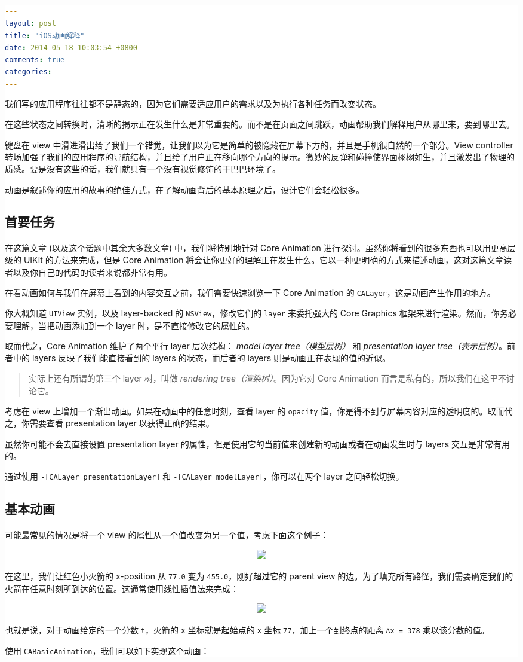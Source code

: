 ```yaml
---
layout: post
title: "iOS动画解释"
date: 2014-05-18 10:03:54 +0800
comments: true
categories: 
---
```

 <p>我们写的应用程序往往都不是静态的，因为它们需要适应用户的需求以及为执行各种任务而改变状态。</p>

<p>在这些状态之间转换时，清晰的揭示正在发生什么是非常重要的。而不是在页面之间跳跃，动画帮助我们解释用户从哪里来，要到哪里去。</p>

<p>键盘在 view 中滑进滑出给了我们一个错觉，让我们以为它是简单的被隐藏在屏幕下方的，并且是手机很自然的一个部分。View controller 转场加强了我们的应用程序的导航结构，并且给了用户正在移向哪个方向的提示。微妙的反弹和碰撞使界面栩栩如生，并且激发出了物理的质感。要是没有这些的话，我们就只有一个没有视觉修饰的干巴巴环境了。</p>

<p>动画是叙述你的应用的故事的绝佳方式，在了解动画背后的基本原理之后，设计它们会轻松很多。</p>

<h2 id="">首要任务</h2>

<p>在这篇文章 (以及这个话题中其余大多数文章) 中，我们将特别地针对 Core Animation 进行探讨。虽然你将看到的很多东西也可以用更高层级的 UIKit 的方法来完成，但是 Core Animation 将会让你更好的理解正在发生什么。它以一种更明确的方式来描述动画，这对这篇文章读者以及你自己的代码的读者来说都非常有用。</p>

<p>在看动画如何与我们在屏幕上看到的内容交互之前，我们需要快速浏览一下 Core Animation 的 <code>CALayer</code>，这是动画产生作用的地方。</p>

<p>你大概知道 <code>UIView</code> 实例，以及 layer-backed 的 <code>NSView</code>，修改它们的 <code>layer</code> 来委托强大的 Core Graphics 框架来进行渲染。然而，你务必要理解，当把动画添加到一个 layer 时，是不直接修改它的属性的。</p>

<p>取而代之，Core Animation 维护了两个平行 layer 层次结构： <em>model layer tree（模型层树）</em> 和 <em>presentation layer tree（表示层树）</em>。前者中的 layers 反映了我们能直接看到的 layers 的状态，而后者的 layers 则是动画正在表现的值的近似。</p>

<blockquote>
  <p>实际上还有所谓的第三个 layer 树，叫做 <em>rendering tree（渲染树）</em>。因为它对 Core Animation 而言是私有的，所以我们在这里不讨论它。</p>
</blockquote>

<p>考虑在 view 上增加一个渐出动画。如果在动画中的任意时刻，查看 layer 的 <code>opacity</code> 值，你是得不到与屏幕内容对应的透明度的。取而代之，你需要查看 presentation layer 以获得正确的结果。</p>

<p>虽然你可能不会去直接设置 presentation layer 的属性，但是使用它的当前值来创建新的动画或者在动画发生时与 layers 交互是非常有用的。</p>

<p>通过使用 <code>-[CALayer presentationLayer]</code> 和 <code>-[CALayer modelLayer]</code>，你可以在两个 layer 之间轻松切换。</p>

<h2 id="">基本动画</h2>

<p>可能最常见的情况是将一个 view 的属性从一个值改变为另一个值，考虑下面这个例子：</p>

<p><center><img src="http://img.objccn.io/issue-12/rocket-linear.gif" width="400px"></center></p>

<p>在这里，我们让红色小火箭的 x-position 从 <code>77.0</code> 变为 <code>455.0</code>，刚好超过它的 parent view 的边。为了填充所有路径，我们需要确定我们的火箭在任意时刻所到达的位置。这通常使用线性插值法来完成：</p>

<p><center><img src="http://img.objccn.io/issue-12/lerp.png" width="135"></center></p>

<p>也就是说，对于动画给定的一个分数 <code>t</code>，火箭的 x 坐标就是起始点的 x 坐标 <code>77</code>，加上一个到终点的距离 <code>∆x = 378</code> 乘以该分数的值。</p>

<p>使用 <code>CABasicAnimation</code>，我们可以如下实现这个动画：</p>
